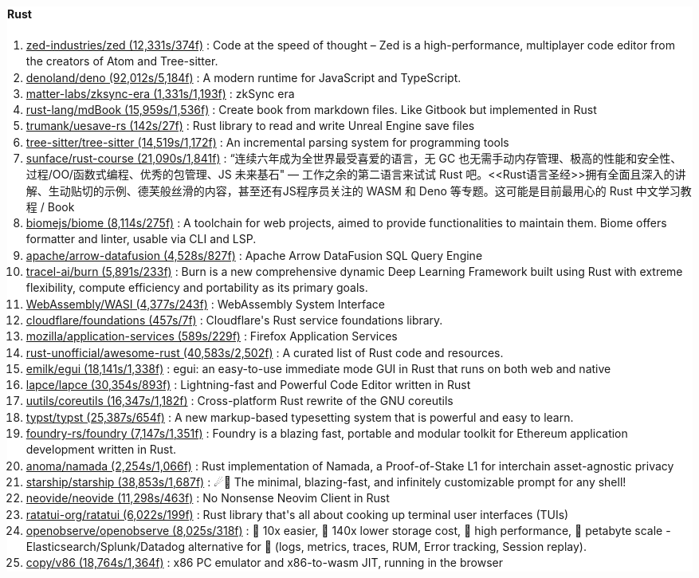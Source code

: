 #### Rust
1. [zed-industries/zed (12,331s/374f)](https://github.com/zed-industries/zed) : Code at the speed of thought – Zed is a high-performance, multiplayer code editor from the creators of Atom and Tree-sitter.
2. [denoland/deno (92,012s/5,184f)](https://github.com/denoland/deno) : A modern runtime for JavaScript and TypeScript.
3. [matter-labs/zksync-era (1,331s/1,193f)](https://github.com/matter-labs/zksync-era) : zkSync era
4. [rust-lang/mdBook (15,959s/1,536f)](https://github.com/rust-lang/mdBook) : Create book from markdown files. Like Gitbook but implemented in Rust
5. [trumank/uesave-rs (142s/27f)](https://github.com/trumank/uesave-rs) : Rust library to read and write Unreal Engine save files
6. [tree-sitter/tree-sitter (14,519s/1,172f)](https://github.com/tree-sitter/tree-sitter) : An incremental parsing system for programming tools
7. [sunface/rust-course (21,090s/1,841f)](https://github.com/sunface/rust-course) : “连续六年成为全世界最受喜爱的语言，无 GC 也无需手动内存管理、极高的性能和安全性、过程/OO/函数式编程、优秀的包管理、JS 未来基石" — 工作之余的第二语言来试试 Rust 吧。<<Rust语言圣经>>拥有全面且深入的讲解、生动贴切的示例、德芙般丝滑的内容，甚至还有JS程序员关注的 WASM 和 Deno 等专题。这可能是目前最用心的 Rust 中文学习教程 / Book
8. [biomejs/biome (8,114s/275f)](https://github.com/biomejs/biome) : A toolchain for web projects, aimed to provide functionalities to maintain them. Biome offers formatter and linter, usable via CLI and LSP.
9. [apache/arrow-datafusion (4,528s/827f)](https://github.com/apache/arrow-datafusion) : Apache Arrow DataFusion SQL Query Engine
10. [tracel-ai/burn (5,891s/233f)](https://github.com/tracel-ai/burn) : Burn is a new comprehensive dynamic Deep Learning Framework built using Rust with extreme flexibility, compute efficiency and portability as its primary goals.
11. [WebAssembly/WASI (4,377s/243f)](https://github.com/WebAssembly/WASI) : WebAssembly System Interface
12. [cloudflare/foundations (457s/7f)](https://github.com/cloudflare/foundations) : Cloudflare's Rust service foundations library.
13. [mozilla/application-services (589s/229f)](https://github.com/mozilla/application-services) : Firefox Application Services
14. [rust-unofficial/awesome-rust (40,583s/2,502f)](https://github.com/rust-unofficial/awesome-rust) : A curated list of Rust code and resources.
15. [emilk/egui (18,141s/1,338f)](https://github.com/emilk/egui) : egui: an easy-to-use immediate mode GUI in Rust that runs on both web and native
16. [lapce/lapce (30,354s/893f)](https://github.com/lapce/lapce) : Lightning-fast and Powerful Code Editor written in Rust
17. [uutils/coreutils (16,347s/1,182f)](https://github.com/uutils/coreutils) : Cross-platform Rust rewrite of the GNU coreutils
18. [typst/typst (25,387s/654f)](https://github.com/typst/typst) : A new markup-based typesetting system that is powerful and easy to learn.
19. [foundry-rs/foundry (7,147s/1,351f)](https://github.com/foundry-rs/foundry) : Foundry is a blazing fast, portable and modular toolkit for Ethereum application development written in Rust.
20. [anoma/namada (2,254s/1,066f)](https://github.com/anoma/namada) : Rust implementation of Namada, a Proof-of-Stake L1 for interchain asset-agnostic privacy
21. [starship/starship (38,853s/1,687f)](https://github.com/starship/starship) : ☄🌌️ The minimal, blazing-fast, and infinitely customizable prompt for any shell!
22. [neovide/neovide (11,298s/463f)](https://github.com/neovide/neovide) : No Nonsense Neovim Client in Rust
23. [ratatui-org/ratatui (6,022s/199f)](https://github.com/ratatui-org/ratatui) : Rust library that's all about cooking up terminal user interfaces (TUIs)
24. [openobserve/openobserve (8,025s/318f)](https://github.com/openobserve/openobserve) : 🚀 10x easier, 🚀 140x lower storage cost, 🚀 high performance, 🚀 petabyte scale - Elasticsearch/Splunk/Datadog alternative for 🚀 (logs, metrics, traces, RUM, Error tracking, Session replay).
25. [copy/v86 (18,764s/1,364f)](https://github.com/copy/v86) : x86 PC emulator and x86-to-wasm JIT, running in the browser
